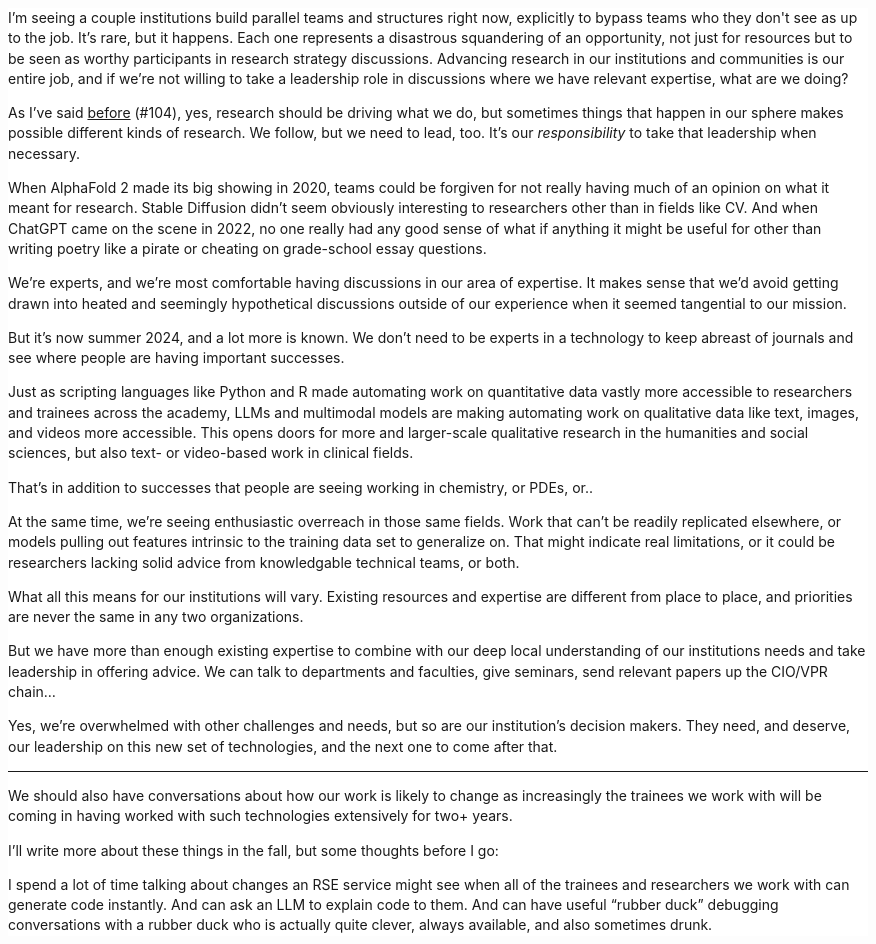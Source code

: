 I’m seeing a couple institutions build parallel teams and structures right now, explicitly to bypass teams who they don't see as up to the job. It’s rare, but it happens. Each one represents a disastrous squandering of an opportunity, not just for resources but to be seen as worthy participants in research strategy discussions. Advancing research in our institutions and communities is our entire job, and if we’re not willing to take a leadership role in discussions where we have relevant expertise, what are we doing?

As I’ve said [before](https://www.researchcomputingteams.org/newsletter_issues/0104#email-title) (#104), yes, research should be driving what we do, but sometimes things that happen in our sphere makes possible different kinds of research. We follow, but we need to lead, too. It’s our *responsibility* to take that leadership when necessary.

When AlphaFold 2 made its big showing in 2020, teams could be forgiven for not really having much of an opinion on what it meant for research. Stable Diffusion didn’t seem obviously interesting to researchers other than in fields like CV. And when ChatGPT came on the scene in 2022, no one really had any good sense of what if anything it might be useful for other than writing poetry like a pirate or cheating on grade-school essay questions.

We’re experts, and we’re most comfortable having discussions in our area of expertise. It makes sense that we’d avoid getting drawn into heated and seemingly hypothetical discussions outside of our experience when it seemed tangential to our mission.

But it’s now summer 2024, and a lot more is known. We don’t need to be experts in a technology to keep abreast of journals and see where people are having important successes.

Just as scripting languages like Python and R made automating work on quantitative data vastly more accessible to researchers and trainees across the academy, LLMs and multimodal models are making automating work on qualitative data like text, images, and videos more accessible. This opens doors for more and larger-scale qualitative research in the humanities and social sciences, but also text- or video-based work in clinical fields.

That’s in addition to successes that people are seeing working in chemistry, or PDEs, or..

At the same time, we’re seeing enthusiastic overreach in those same fields. Work that can’t be readily replicated elsewhere, or models pulling out features intrinsic to the training data set to generalize on. That might indicate real limitations, or it could be researchers lacking solid advice from knowledgable technical teams, or both.

What all this means for our institutions will vary. Existing resources and expertise are different from place to place, and priorities are never the same in any two organizations.

But we have more than enough existing expertise to combine with our deep local understanding of our institutions needs and take leadership in offering advice. We can talk to departments and faculties, give seminars, send relevant papers up the CIO/VPR chain…

Yes, we’re overwhelmed with other challenges and needs, but so are our institution’s decision makers. They need, and deserve, our leadership on this new set of technologies, and the next one to come after that.

----------

We should also have conversations about how our work is likely to change as increasingly the trainees we work with will be coming in having worked with such technologies extensively for two+ years.

I’ll write more about these things in the fall, but some thoughts before I go:

I spend a lot of time talking about changes an RSE service might see when all of the trainees and researchers we work with can generate code instantly. And can ask an LLM to explain code to them.  And can have useful “rubber duck” debugging conversations with a rubber duck who is actually quite clever, always available, and also sometimes drunk.
